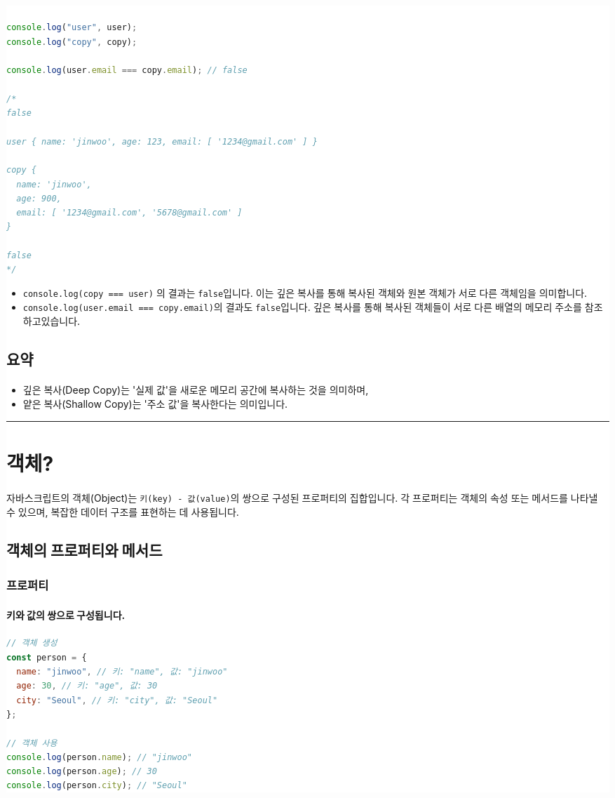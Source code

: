 ```jsx

console.log("user", user);
console.log("copy", copy);

console.log(user.email === copy.email); // false

/*
false

user { name: 'jinwoo', age: 123, email: [ '1234@gmail.com' ] }

copy {
  name: 'jinwoo',
  age: 900,
  email: [ '1234@gmail.com', '5678@gmail.com' ]
}

false
*/
```

- `console.log(copy === user)` 의 결과는 `false`입니다. 이는 깊은 복사를 통해 복사된 객체와 원본 객체가 서로 다른 객체임을 의미합니다.
- `console.log(user.email === copy.email)`의 결과도 `false`입니다. 깊은 복사를 통해 복사된 객체들이 서로 다른 배열의 메모리 주소를 참조 하고있습니다.

## 요약

- 깊은 복사(Deep Copy)는 '실제 값'을 새로운 메모리 공간에 복사하는 것을 의미하며,
- 얕은 복사(Shallow Copy)는 '주소 값'을 복사한다는 의미입니다.

---

# 객체?

자바스크립트의 객체(Object)는 `키(key) - 값(value)`의 쌍으로 구성된 프로퍼티의 집합입니다. 각 프로퍼티는 객체의 속성 또는 메서드를 나타낼 수 있으며, 복잡한 데이터 구조를 표현하는 데 사용됩니다.

## 객체의 프로퍼티와 메서드

### 프로퍼티

#### 키와 값의 쌍으로 구성됩니다.

```jsx
// 객체 생성
const person = {
  name: "jinwoo", // 키: "name", 값: "jinwoo"
  age: 30, // 키: "age", 값: 30
  city: "Seoul", // 키: "city", 값: "Seoul"
};

// 객체 사용
console.log(person.name); // "jinwoo"
console.log(person.age); // 30
console.log(person.city); // "Seoul"
```
